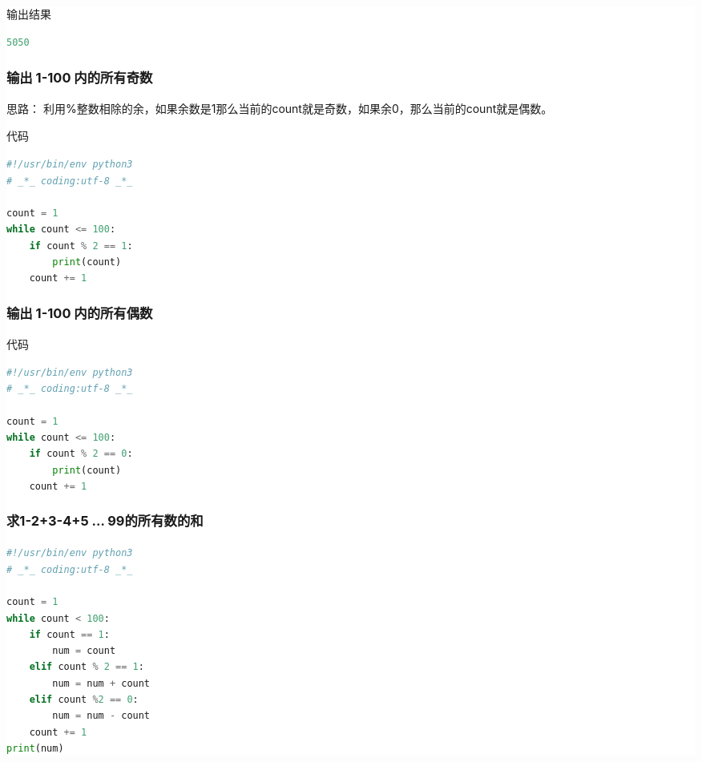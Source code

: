 输出结果

```python
5050
```

### 输出 1-100 内的所有奇数

思路： 利用%整数相除的余，如果余数是1那么当前的count就是奇数，如果余0，那么当前的count就是偶数。

代码

```python
#!/usr/bin/env python3
# _*_ coding:utf-8 _*_

count = 1
while count <= 100:
    if count % 2 == 1:
        print(count)
    count += 1
```

### 输出 1-100 内的所有偶数

代码

```python
#!/usr/bin/env python3
# _*_ coding:utf-8 _*_

count = 1
while count <= 100:
    if count % 2 == 0:
        print(count)
    count += 1
```

### 求1-2+3-4+5 … 99的所有数的和

```python
#!/usr/bin/env python3
# _*_ coding:utf-8 _*_

count = 1
while count < 100:
    if count == 1:
        num = count
    elif count % 2 == 1:
        num = num + count
    elif count %2 == 0:
        num = num - count
    count += 1
print(num)
```
